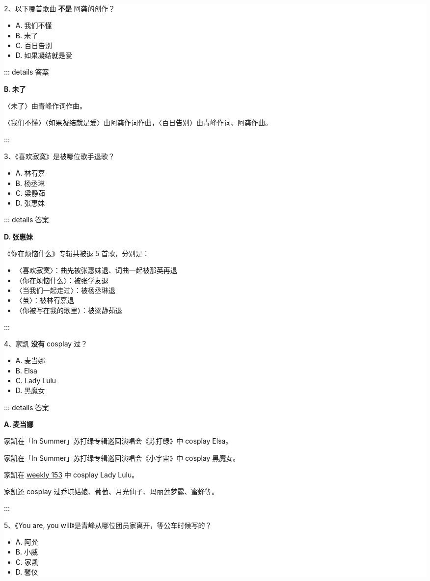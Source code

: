 2、以下哪首歌曲 **不是** 阿龚的创作？

- A. 我们不懂
- B. 未了
- C. 百日告别
- D. 如果凝结就是爱

::: details 答案

**B. 未了**

〈未了〉由青峰作词作曲。

〈我们不懂〉〈如果凝结就是爱〉由阿龚作词作曲，〈百日告别〉由青峰作词、阿龚作曲。

:::

3、《喜欢寂寞》是被哪位歌手退歌？

- A. 林宥嘉
- B. 杨丞琳
- C. 梁静茹
- D. 张惠妹

::: details 答案

**D. 张惠妹**

《你在烦恼什么》专辑共被退 5 首歌，分别是：

- 〈喜欢寂寞〉：曲先被张惠妹退、词曲一起被那英再退
- 〈你在烦恼什么〉：被张学友退
- 〈当我们一起走过〉：被杨丞琳退
- 〈茧〉：被林宥嘉退
- 〈你被写在我的歌里〉：被梁静茹退

:::

4、家凯 **没有** cosplay 过？

- A. 麦当娜
- B. Elsa
- C. Lady Lulu
- D. 黑魔女

::: details 答案

**A. 麦当娜**

家凯在「In Summer」苏打绿专辑巡回演唱会《苏打绿》中 cosplay Elsa。

家凯在「In Summer」苏打绿专辑巡回演唱会《小宇宙》中 cosplay 黑魔女。

家凯在 [weekly 153](https://www.bilibili.com/video/BV1gs411C7qG?p=124) 中 cosplay Lady Lulu。

家凯还 cosplay 过乔琪姑娘、葡萄、月光仙子、玛丽莲梦露、蜜蜂等。

:::

5、《You are, you will》是青峰从哪位团员家离开，等公车时候写的？

- A. 阿龚
- B. 小威
- C. 家凯
- D. 馨仪
